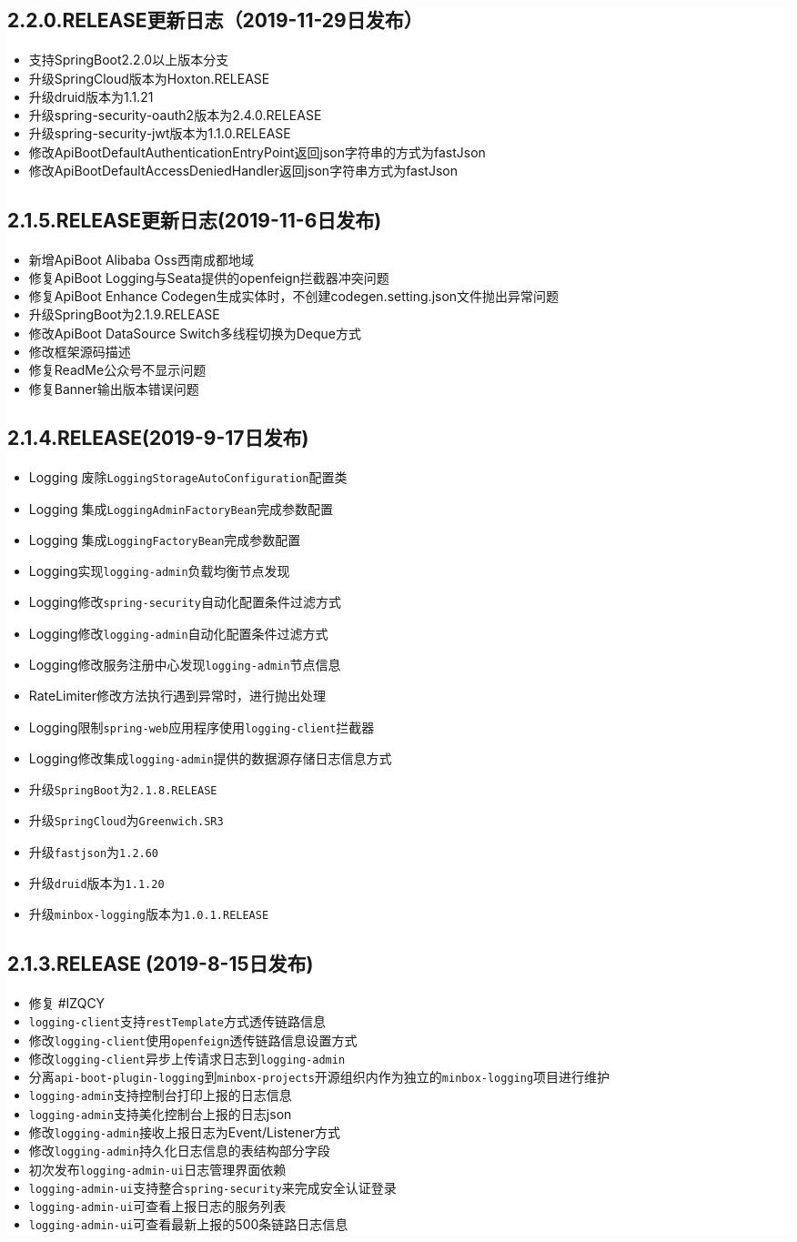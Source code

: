 ## 2.2.0.RELEASE更新日志（2019-11-29日发布）
- 支持SpringBoot2.2.0以上版本分支
- 升级SpringCloud版本为Hoxton.RELEASE
- 升级druid版本为1.1.21
- 升级spring-security-oauth2版本为2.4.0.RELEASE
- 升级spring-security-jwt版本为1.1.0.RELEASE
- 修改ApiBootDefaultAuthenticationEntryPoint返回json字符串的方式为fastJson
- 修改ApiBootDefaultAccessDeniedHandler返回json字符串方式为fastJson

## 2.1.5.RELEASE更新日志(2019-11-6日发布)

- 新增ApiBoot Alibaba Oss西南成都地域
- 修复ApiBoot Logging与Seata提供的openfeign拦截器冲突问题
- 修复ApiBoot Enhance Codegen生成实体时，不创建codegen.setting.json文件抛出异常问题
- 升级SpringBoot为2.1.9.RELEASE
- 修改ApiBoot DataSource Switch多线程切换为Deque方式
- 修改框架源码描述
- 修复ReadMe公众号不显示问题
- 修复Banner输出版本错误问题

## 2.1.4.RELEASE(2019-9-17日发布)

- Logging 废除`LoggingStorageAutoConfiguration`配置类

- Logging 集成`LoggingAdminFactoryBean`完成参数配置

- Logging 集成`LoggingFactoryBean`完成参数配置

- Logging实现`logging-admin`负载均衡节点发现

- Logging修改`spring-security`自动化配置条件过滤方式

- Logging修改`logging-admin`自动化配置条件过滤方式

- Logging修改服务注册中心发现`logging-admin`节点信息

- RateLimiter修改方法执行遇到异常时，进行抛出处理

- Logging限制`spring-web`应用程序使用`logging-client`拦截器

- Logging修改集成`logging-admin`提供的数据源存储日志信息方式

- 升级`SpringBoot`为`2.1.8.RELEASE`

- 升级`SpringCloud`为`Greenwich.SR3`

- 升级`fastjson`为`1.2.60`

- 升级`druid`版本为`1.1.20`

- 升级`minbox-logging`版本为`1.0.1.RELEASE`

  

## 2.1.3.RELEASE (2019-8-15日发布)

- 修复 #IZQCY
- `logging-client`支持`restTemplate`方式透传链路信息
- 修改`logging-client`使用`openfeign`透传链路信息设置方式
- 修改`logging-client`异步上传请求日志到`logging-admin`
- 分离`api-boot-plugin-logging`到`minbox-projects`开源组织内作为独立的`minbox-logging`项目进行维护
- `logging-admin`支持控制台打印上报的日志信息
- `logging-admin`支持美化控制台上报的日志json
- 修改`logging-admin`接收上报日志为Event/Listener方式
- 修改`logging-admin`持久化日志信息的表结构部分字段
- 初次发布`logging-admin-ui`日志管理界面依赖
- `logging-admin-ui`支持整合`spring-security`来完成安全认证登录
- `logging-admin-ui`可查看上报日志的服务列表
- `logging-admin-ui`可查看最新上报的500条链路日志信息
